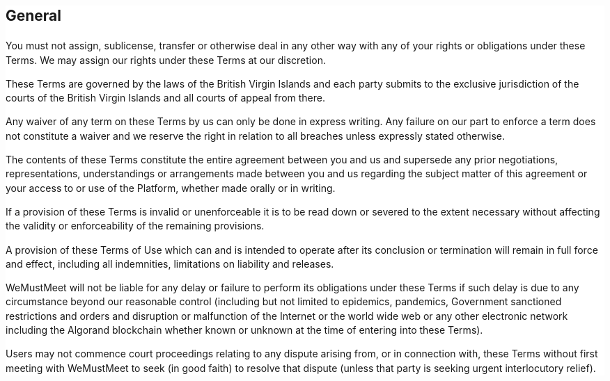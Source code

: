 ## General

You must not assign, sublicense, transfer or otherwise deal in any other way with any of your rights or obligations under these Terms. We may assign our rights under these Terms at our discretion.

These Terms are governed by the laws of the British Virgin Islands and each party submits to the exclusive jurisdiction of the courts of the British Virgin Islands and all courts of appeal from there.

Any waiver of any term on these Terms by us can only be done in express writing. Any failure on our part to enforce a term does not constitute a waiver and we reserve the right in relation to all breaches unless expressly stated otherwise.

The contents of these Terms constitute the entire agreement between you and us and supersede any prior negotiations, representations, understandings or arrangements made between you and us regarding the subject matter of this agreement or your access to or use of the Platform, whether made orally or in writing.

If a provision of these Terms is invalid or unenforceable it is to be read down or severed to the extent necessary without affecting the validity or enforceability of the remaining provisions.

A provision of these Terms of Use which can and is intended to operate after its conclusion or termination will remain in full force and effect, including all indemnities, limitations on liability and releases.

WeMustMeet will not be liable for any delay or failure to perform its obligations under these Terms if such delay is due to any circumstance beyond our reasonable control (including but not limited to epidemics, pandemics, Government sanctioned restrictions and orders and disruption or malfunction of the Internet or the world wide web or any other electronic network including the Algorand blockchain whether known or unknown at the time of entering into these Terms).

Users may not commence court proceedings relating to any dispute arising from, or in connection with, these Terms without first meeting with WeMustMeet to seek (in good faith) to resolve that dispute (unless that party is seeking urgent interlocutory relief).
